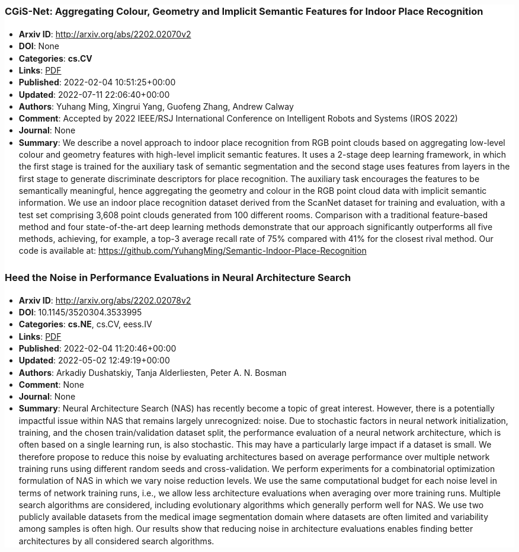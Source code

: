 

### CGiS-Net: Aggregating Colour, Geometry and Implicit Semantic Features for Indoor Place Recognition
- **Arxiv ID**: http://arxiv.org/abs/2202.02070v2
- **DOI**: None
- **Categories**: **cs.CV**
- **Links**: [PDF](http://arxiv.org/pdf/2202.02070v2)
- **Published**: 2022-02-04 10:51:25+00:00
- **Updated**: 2022-07-11 22:06:40+00:00
- **Authors**: Yuhang Ming, Xingrui Yang, Guofeng Zhang, Andrew Calway
- **Comment**: Accepted by 2022 IEEE/RSJ International Conference on Intelligent
  Robots and Systems (IROS 2022)
- **Journal**: None
- **Summary**: We describe a novel approach to indoor place recognition from RGB point clouds based on aggregating low-level colour and geometry features with high-level implicit semantic features. It uses a 2-stage deep learning framework, in which the first stage is trained for the auxiliary task of semantic segmentation and the second stage uses features from layers in the first stage to generate discriminate descriptors for place recognition. The auxiliary task encourages the features to be semantically meaningful, hence aggregating the geometry and colour in the RGB point cloud data with implicit semantic information. We use an indoor place recognition dataset derived from the ScanNet dataset for training and evaluation, with a test set comprising 3,608 point clouds generated from 100 different rooms. Comparison with a traditional feature-based method and four state-of-the-art deep learning methods demonstrate that our approach significantly outperforms all five methods, achieving, for example, a top-3 average recall rate of 75% compared with 41% for the closest rival method. Our code is available at: https://github.com/YuhangMing/Semantic-Indoor-Place-Recognition



### Heed the Noise in Performance Evaluations in Neural Architecture Search
- **Arxiv ID**: http://arxiv.org/abs/2202.02078v2
- **DOI**: 10.1145/3520304.3533995
- **Categories**: **cs.NE**, cs.CV, eess.IV
- **Links**: [PDF](http://arxiv.org/pdf/2202.02078v2)
- **Published**: 2022-02-04 11:20:46+00:00
- **Updated**: 2022-05-02 12:49:19+00:00
- **Authors**: Arkadiy Dushatskiy, Tanja Alderliesten, Peter A. N. Bosman
- **Comment**: None
- **Journal**: None
- **Summary**: Neural Architecture Search (NAS) has recently become a topic of great interest. However, there is a potentially impactful issue within NAS that remains largely unrecognized: noise. Due to stochastic factors in neural network initialization, training, and the chosen train/validation dataset split, the performance evaluation of a neural network architecture, which is often based on a single learning run, is also stochastic. This may have a particularly large impact if a dataset is small. We therefore propose to reduce this noise by evaluating architectures based on average performance over multiple network training runs using different random seeds and cross-validation. We perform experiments for a combinatorial optimization formulation of NAS in which we vary noise reduction levels. We use the same computational budget for each noise level in terms of network training runs, i.e., we allow less architecture evaluations when averaging over more training runs. Multiple search algorithms are considered, including evolutionary algorithms which generally perform well for NAS. We use two publicly available datasets from the medical image segmentation domain where datasets are often limited and variability among samples is often high. Our results show that reducing noise in architecture evaluations enables finding better architectures by all considered search algorithms.
